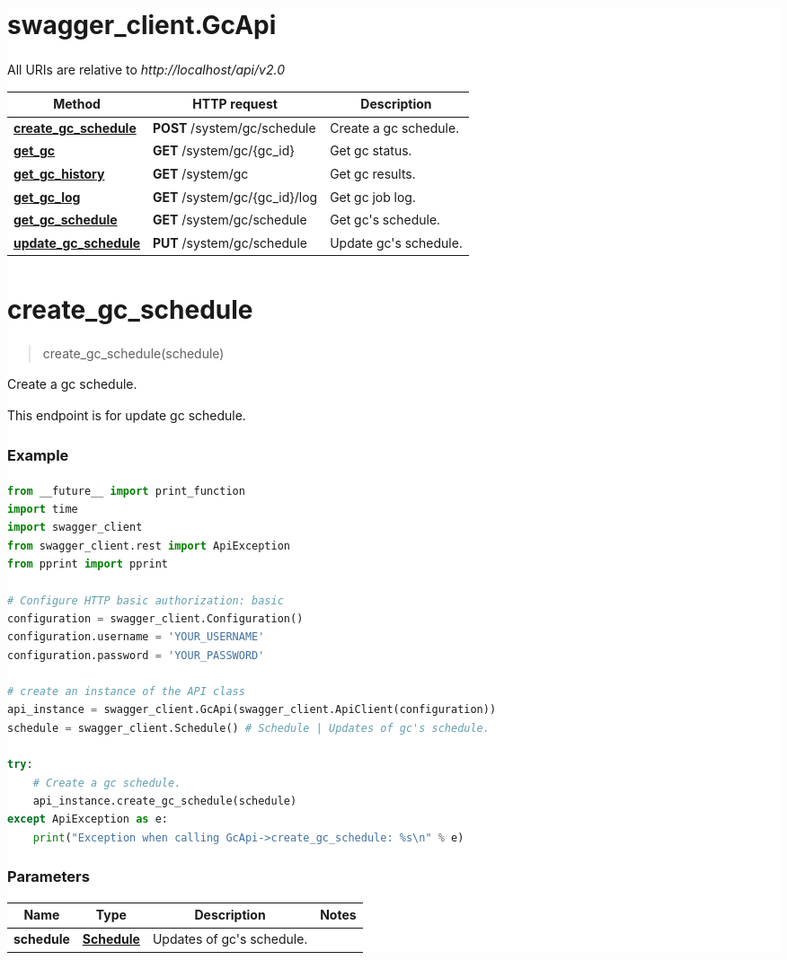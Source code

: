 # swagger_client.GcApi

All URIs are relative to *http://localhost/api/v2.0*

Method | HTTP request | Description
------------- | ------------- | -------------
[**create_gc_schedule**](GcApi.md#create_gc_schedule) | **POST** /system/gc/schedule | Create a gc schedule.
[**get_gc**](GcApi.md#get_gc) | **GET** /system/gc/{gc_id} | Get gc status.
[**get_gc_history**](GcApi.md#get_gc_history) | **GET** /system/gc | Get gc results.
[**get_gc_log**](GcApi.md#get_gc_log) | **GET** /system/gc/{gc_id}/log | Get gc job log.
[**get_gc_schedule**](GcApi.md#get_gc_schedule) | **GET** /system/gc/schedule | Get gc&#39;s schedule.
[**update_gc_schedule**](GcApi.md#update_gc_schedule) | **PUT** /system/gc/schedule | Update gc&#39;s schedule.


# **create_gc_schedule**
> create_gc_schedule(schedule)

Create a gc schedule.

This endpoint is for update gc schedule. 

### Example
```python
from __future__ import print_function
import time
import swagger_client
from swagger_client.rest import ApiException
from pprint import pprint

# Configure HTTP basic authorization: basic
configuration = swagger_client.Configuration()
configuration.username = 'YOUR_USERNAME'
configuration.password = 'YOUR_PASSWORD'

# create an instance of the API class
api_instance = swagger_client.GcApi(swagger_client.ApiClient(configuration))
schedule = swagger_client.Schedule() # Schedule | Updates of gc's schedule.

try:
    # Create a gc schedule.
    api_instance.create_gc_schedule(schedule)
except ApiException as e:
    print("Exception when calling GcApi->create_gc_schedule: %s\n" % e)
```

### Parameters

Name | Type | Description  | Notes
------------- | ------------- | ------------- | -------------
 **schedule** | [**Schedule**](Schedule.md)| Updates of gc&#39;s schedule. | 
